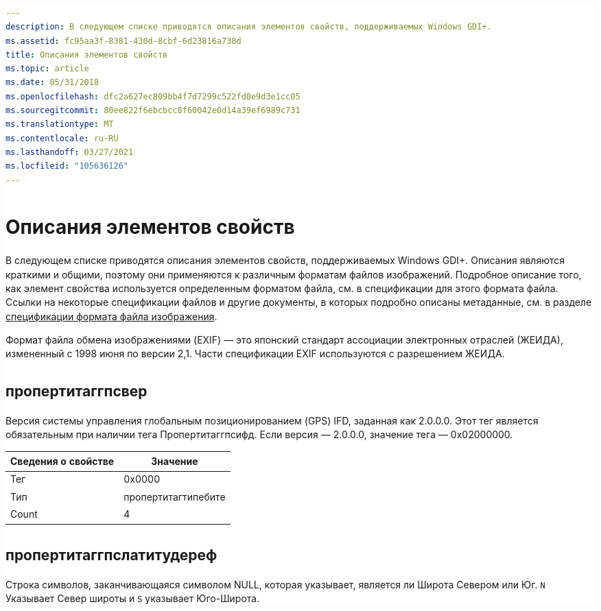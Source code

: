 ```yaml
---
description: В следующем списке приводятся описания элементов свойств, поддерживаемых Windows GDI+.
ms.assetid: fc95aa3f-8381-430d-8cbf-6d23816a738d
title: Описания элементов свойств
ms.topic: article
ms.date: 05/31/2018
ms.openlocfilehash: dfc2a627ec809bb4f7d7299c522fd0e9d3e1cc05
ms.sourcegitcommit: 80ee822f6ebcbcc8f60042e0d14a39ef6989c731
ms.translationtype: MT
ms.contentlocale: ru-RU
ms.lasthandoff: 03/27/2021
ms.locfileid: "105636126"
---
```

# <a name="property-item-descriptions"></a>Описания элементов свойств

В следующем списке приводятся описания элементов свойств, поддерживаемых Windows GDI+. Описания являются краткими и общими, поэтому они применяются к различным форматам файлов изображений. Подробное описание того, как элемент свойства используется определенным форматом файла, см. в спецификации для этого формата файла. Ссылки на некоторые спецификации файлов и другие документы, в которых подробно описаны метаданные, см. в разделе [спецификации формата файла изображения](-gdiplus-constant-image-file-format-specifications.md).

Формат файла обмена изображениями (EXIF) — это японский стандарт ассоциации электронных отраслей (ЖЕИДА), измененный с 1998 июня по версии 2,1. Части спецификации EXIF используются с разрешением ЖЕИДА.

## <a name="propertytaggpsver"></a>пропертитаггпсвер

Версия системы управления глобальным позиционированием (GPS) IFD, заданная как 2.0.0.0. Этот тег является обязательным при наличии тега Пропертитаггпсифд. Если версия — 2.0.0.0, значение тега — 0x02000000.



| Сведения о свойстве | Значение |
|-------|---------------------|
| Тег   | 0x0000              |
| Тип  | пропертитагтипебите |
| Count | 4                   |



 

## <a name="propertytaggpslatituderef"></a>пропертитаггпслатитудереф

Строка символов, заканчивающаяся символом NULL, которая указывает, является ли Широта Севером или Юг. `N` Указывает Север широты и `S` указывает Юго-Широта.
